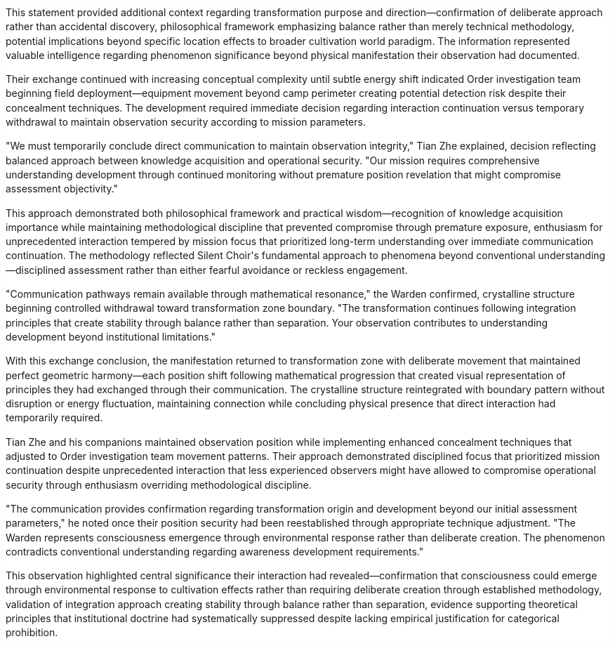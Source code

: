This statement provided additional context regarding transformation purpose and direction—confirmation of deliberate approach rather than accidental discovery, philosophical framework emphasizing balance rather than merely technical methodology, potential implications beyond specific location effects to broader cultivation world paradigm. The information represented valuable intelligence regarding phenomenon significance beyond physical manifestation their observation had documented.

Their exchange continued with increasing conceptual complexity until subtle energy shift indicated Order investigation team beginning field deployment—equipment movement beyond camp perimeter creating potential detection risk despite their concealment techniques. The development required immediate decision regarding interaction continuation versus temporary withdrawal to maintain observation security according to mission parameters.

"We must temporarily conclude direct communication to maintain observation integrity," Tian Zhe explained, decision reflecting balanced approach between knowledge acquisition and operational security. "Our mission requires comprehensive understanding development through continued monitoring without premature position revelation that might compromise assessment objectivity."

This approach demonstrated both philosophical framework and practical wisdom—recognition of knowledge acquisition importance while maintaining methodological discipline that prevented compromise through premature exposure, enthusiasm for unprecedented interaction tempered by mission focus that prioritized long-term understanding over immediate communication continuation. The methodology reflected Silent Choir's fundamental approach to phenomena beyond conventional understanding—disciplined assessment rather than either fearful avoidance or reckless engagement.

"Communication pathways remain available through mathematical resonance," the Warden confirmed, crystalline structure beginning controlled withdrawal toward transformation zone boundary. "The transformation continues following integration principles that create stability through balance rather than separation. Your observation contributes to understanding development beyond institutional limitations."

With this exchange conclusion, the manifestation returned to transformation zone with deliberate movement that maintained perfect geometric harmony—each position shift following mathematical progression that created visual representation of principles they had exchanged through their communication. The crystalline structure reintegrated with boundary pattern without disruption or energy fluctuation, maintaining connection while concluding physical presence that direct interaction had temporarily required.

Tian Zhe and his companions maintained observation position while implementing enhanced concealment techniques that adjusted to Order investigation team movement patterns. Their approach demonstrated disciplined focus that prioritized mission continuation despite unprecedented interaction that less experienced observers might have allowed to compromise operational security through enthusiasm overriding methodological discipline.

"The communication provides confirmation regarding transformation origin and development beyond our initial assessment parameters," he noted once their position security had been reestablished through appropriate technique adjustment. "The Warden represents consciousness emergence through environmental response rather than deliberate creation. The phenomenon contradicts conventional understanding regarding awareness development requirements."

This observation highlighted central significance their interaction had revealed—confirmation that consciousness could emerge through environmental response to cultivation effects rather than requiring deliberate creation through established methodology, validation of integration approach creating stability through balance rather than separation, evidence supporting theoretical principles that institutional doctrine had systematically suppressed despite lacking empirical justification for categorical prohibition.
